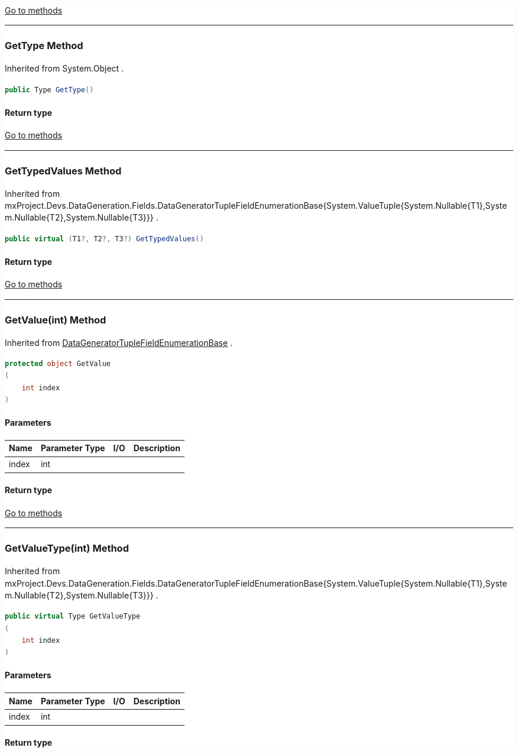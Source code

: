 
[Go to methods](#Methods)

---
### GetType Method

Inherited from  System.Object .
```c#
public Type GetType()
```
#### Return type


[Go to methods](#Methods)

---
### GetTypedValues Method

Inherited from  mxProject.Devs.DataGeneration.Fields.DataGeneratorTupleFieldEnumerationBase{System.ValueTuple{System.Nullable{T1},System.Nullable{T2},System.Nullable{T3}}} .
```c#
public virtual (T1?, T2?, T3?) GetTypedValues()
```
#### Return type


[Go to methods](#Methods)

---
### GetValue(int) Method

Inherited from  [DataGeneratorTupleFieldEnumerationBase](../mxProject.Devs.DataGeneration.Fields/DataGeneratorTupleFieldEnumerationBase.md) .
```c#
protected object GetValue
(
	int index
)
```
#### Parameters
|Name|Parameter Type|I/O|Description|
|:--|:--|:-:|:--|
| index | int |  |  |
#### Return type


[Go to methods](#Methods)

---
### GetValueType(int) Method

Inherited from  mxProject.Devs.DataGeneration.Fields.DataGeneratorTupleFieldEnumerationBase{System.ValueTuple{System.Nullable{T1},System.Nullable{T2},System.Nullable{T3}}} .
```c#
public virtual Type GetValueType
(
	int index
)
```
#### Parameters
|Name|Parameter Type|I/O|Description|
|:--|:--|:-:|:--|
| index | int |  |  |
#### Return type
